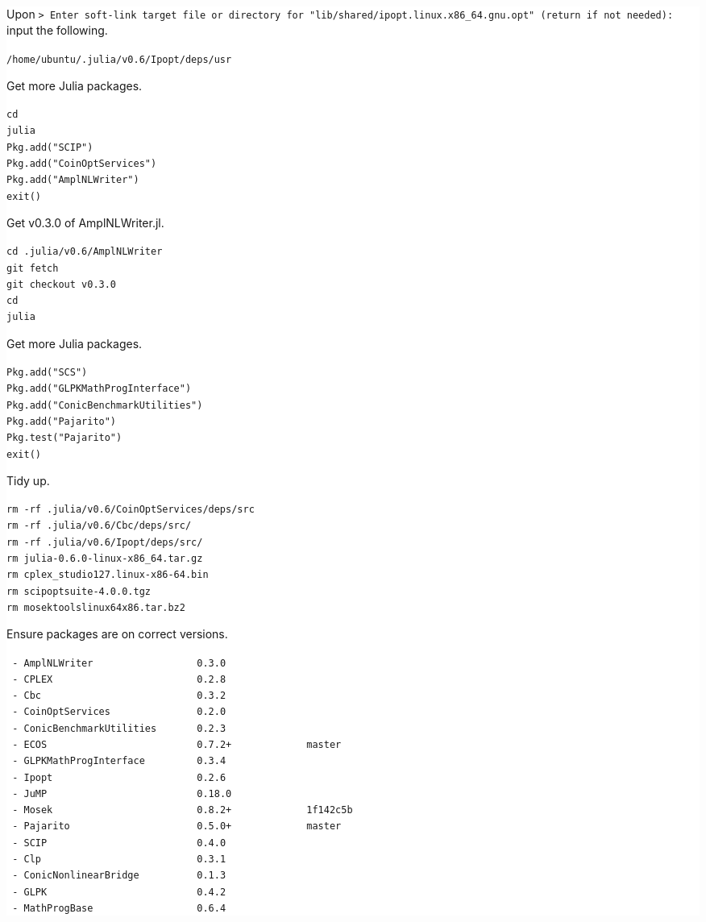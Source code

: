 Upon `> Enter soft-link target file or directory for "lib/shared/ipopt.linux.x86_64.gnu.opt" (return if not needed):` input the following.
```
/home/ubuntu/.julia/v0.6/Ipopt/deps/usr
```
Get more Julia packages.
```
cd
julia
Pkg.add("SCIP")
Pkg.add("CoinOptServices")
Pkg.add("AmplNLWriter")
exit()
```
Get v0.3.0 of AmplNLWriter.jl.
```
cd .julia/v0.6/AmplNLWriter
git fetch
git checkout v0.3.0
cd
julia
```
Get more Julia packages.
```
Pkg.add("SCS")
Pkg.add("GLPKMathProgInterface")
Pkg.add("ConicBenchmarkUtilities")
Pkg.add("Pajarito")
Pkg.test("Pajarito")
exit()
```
Tidy up.
```
rm -rf .julia/v0.6/CoinOptServices/deps/src
rm -rf .julia/v0.6/Cbc/deps/src/
rm -rf .julia/v0.6/Ipopt/deps/src/
rm julia-0.6.0-linux-x86_64.tar.gz
rm cplex_studio127.linux-x86-64.bin
rm scipoptsuite-4.0.0.tgz
rm mosektoolslinux64x86.tar.bz2
```
Ensure packages are on correct versions.
```
 - AmplNLWriter                  0.3.0
 - CPLEX                         0.2.8
 - Cbc                           0.3.2
 - CoinOptServices               0.2.0
 - ConicBenchmarkUtilities       0.2.3
 - ECOS                          0.7.2+             master
 - GLPKMathProgInterface         0.3.4
 - Ipopt                         0.2.6
 - JuMP                          0.18.0
 - Mosek                         0.8.2+             1f142c5b
 - Pajarito                      0.5.0+             master
 - SCIP                          0.4.0
 - Clp                           0.3.1
 - ConicNonlinearBridge          0.1.3
 - GLPK                          0.4.2
 - MathProgBase                  0.6.4
```
